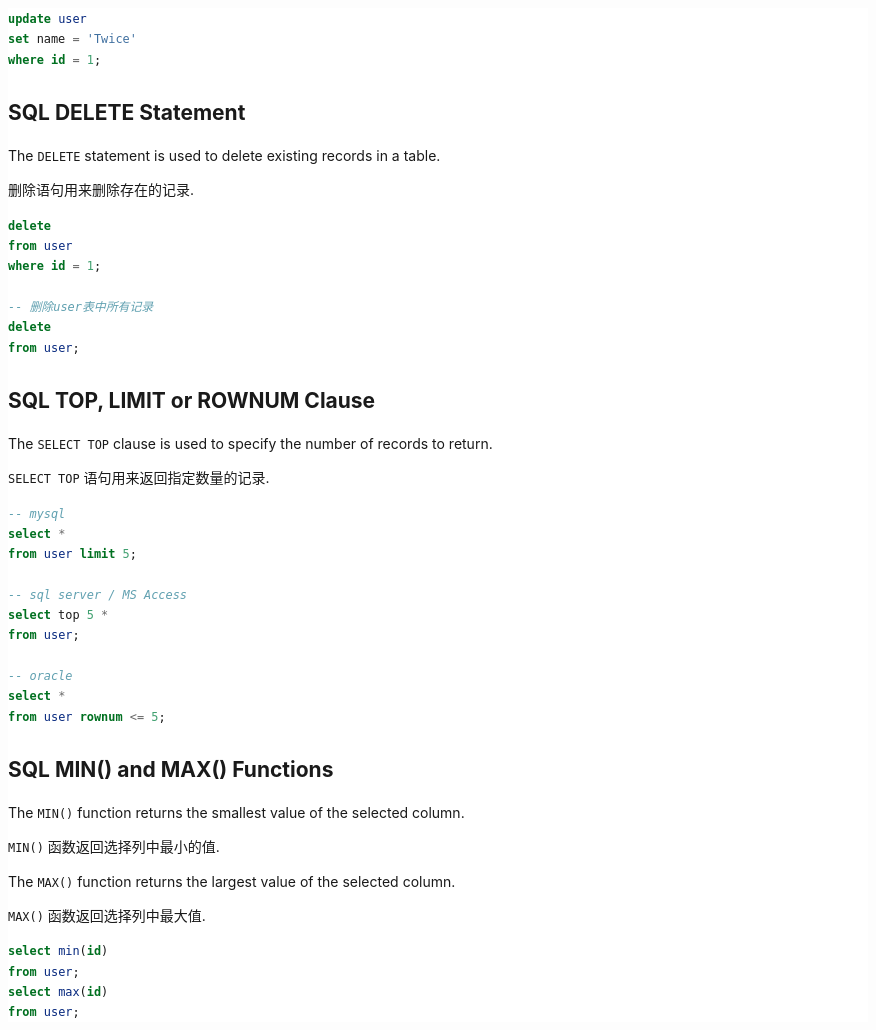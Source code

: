 ```sql
update user
set name = 'Twice'
where id = 1;
```

## SQL DELETE Statement

The `DELETE` statement is used to delete existing records in a table.

删除语句用来删除存在的记录.

```sql
delete
from user
where id = 1;

-- 删除user表中所有记录
delete
from user;
```

## SQL TOP, LIMIT or ROWNUM Clause

The `SELECT TOP` clause is used to specify the number of records to return.

`SELECT TOP` 语句用来返回指定数量的记录.

```sql
-- mysql
select *
from user limit 5;

-- sql server / MS Access
select top 5 *
from user;

-- oracle
select *
from user rownum <= 5;

```

## SQL MIN() and MAX() Functions

The `MIN()` function returns the smallest value of the selected column.

`MIN()` 函数返回选择列中最小的值.

The `MAX()` function returns the largest value of the selected column.

`MAX()` 函数返回选择列中最大值.

```sql
select min(id)
from user;
select max(id)
from user;
```
